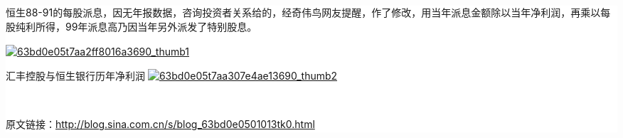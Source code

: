 恒生88-91的每股派息，因无年报数据，咨询投资者关系给的，经奇伟鸟网友提醒，作了修改，用当年派息金额除以当年净利润，再乘以每股纯利所得，99年派息高乃因当年另外派发了特别股息。

[<img style="background-image: none; border-bottom: 0px; border-left: 0px; margin: 0px; padding-left: 0px; padding-right: 0px; display: inline; border-top: 0px; border-right: 0px; padding-top: 0px" title="63bd0e05t7aa2ff8016a3690_thumb1" border="0" alt="63bd0e05t7aa2ff8016a3690_thumb1" src="http://www.stutostu.com/wp-content/uploads/2012/09/63bd0e05t7aa2ff8016a3690_thumb1_thumb.jpg" width="259" height="531" />](http://www.stutostu.com/wp-content/uploads/2012/09/63bd0e05t7aa2ff8016a3690_thumb1.jpg)

汇丰控股与恒生银行历年净利润
[<img style="background-image: none; border-bottom: 0px; border-left: 0px; padding-left: 0px; padding-right: 0px; display: inline; border-top: 0px; border-right: 0px; padding-top: 0px" title="63bd0e05t7aa307e4ae13690_thumb2" border="0" alt="63bd0e05t7aa307e4ae13690_thumb2" src="http://www.stutostu.com/wp-content/uploads/2012/09/63bd0e05t7aa307e4ae13690_thumb2_thumb.jpg" width="270" height="406" />](http://www.stutostu.com/wp-content/uploads/2012/09/63bd0e05t7aa307e4ae13690_thumb2.jpg)

&nbsp;

原文链接：<http://blog.sina.com.cn/s/blog_63bd0e0501013tk0.html>